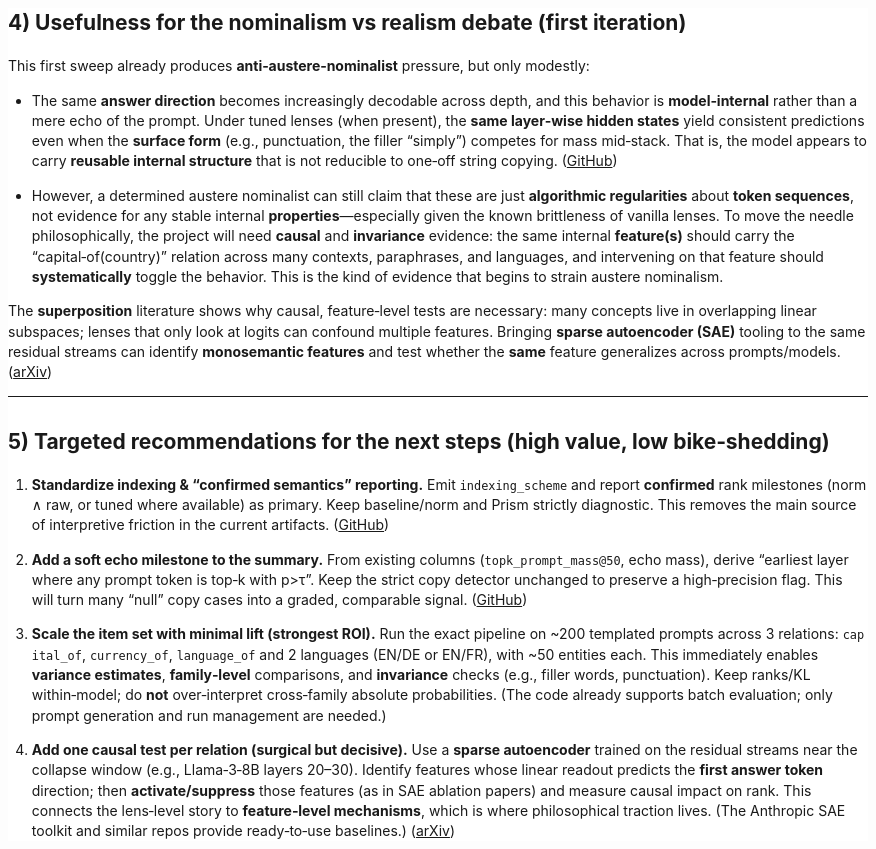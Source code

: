 
## 4) Usefulness for the nominalism vs realism debate (first iteration)

This first sweep already produces **anti‑austere‑nominalist** pressure, but only modestly:

* The same **answer direction** becomes increasingly decodable across depth, and this behavior is **model‑internal** rather than a mere echo of the prompt. Under tuned lenses (when present), the **same layer‑wise hidden states** yield consistent predictions even when the **surface form** (e.g., punctuation, the filler “simply”) competes for mass mid‑stack. That is, the model appears to carry **reusable internal structure** that is not reducible to one‑off string copying. ([GitHub][1])

* However, a determined austere nominalist can still claim that these are just **algorithmic regularities** about **token sequences**, not evidence for any stable internal **properties**—especially given the known brittleness of vanilla lenses. To move the needle philosophically, the project will need **causal** and **invariance** evidence: the same internal **feature(s)** should carry the “capital‑of(country)” relation across many contexts, paraphrases, and languages, and intervening on that feature should **systematically** toggle the behavior. This is the kind of evidence that begins to strain austere nominalism.

The **superposition** literature shows why causal, feature‑level tests are necessary: many concepts live in overlapping linear subspaces; lenses that only look at logits can confound multiple features. Bringing **sparse autoencoder (SAE)** tooling to the same residual streams can identify **monosemantic features** and test whether the **same** feature generalizes across prompts/models. ([arXiv][9])

---

## 5) Targeted recommendations for the **next steps** (high value, low bike‑shedding)

1. **Standardize indexing & “confirmed semantics” reporting.**
   Emit `indexing_scheme` and report **confirmed** rank milestones (norm ∧ raw, or tuned where available) as primary. Keep baseline/norm and Prism strictly diagnostic. This removes the main source of interpretive friction in the current artifacts. ([GitHub][1])

2. **Add a soft echo milestone to the summary.**
   From existing columns (`topk_prompt_mass@50`, echo mass), derive “earliest layer where any prompt token is top‑k with p>τ”. Keep the strict copy detector unchanged to preserve a high‑precision flag. This will turn many “null” copy cases into a graded, comparable signal. ([GitHub][3])

3. **Scale the item set with minimal lift (strongest ROI).**
   Run the exact pipeline on ~200 templated prompts across 3 relations: `capital_of`, `currency_of`, `language_of` and 2 languages (EN/DE or EN/FR), with ~50 entities each. This immediately enables **variance estimates**, **family‑level** comparisons, and **invariance** checks (e.g., filler words, punctuation). Keep ranks/KL within‑model; do **not** over‑interpret cross‑family absolute probabilities. (The code already supports batch evaluation; only prompt generation and run management are needed.)

4. **Add one causal test per relation (surgical but decisive).**
   Use a **sparse autoencoder** trained on the residual streams near the collapse window (e.g., Llama‑3‑8B layers 20–30). Identify features whose linear readout predicts the **first answer token** direction; then **activate/suppress** those features (as in SAE ablation papers) and measure causal impact on rank. This connects the lens‑level story to **feature‑level mechanisms**, which is where philosophical traction lives. (The Anthropic SAE toolkit and similar repos provide ready‑to‑use baselines.) ([arXiv][9])


[1]: https://raw.githubusercontent.com/forms-and-features/logos-in-layers/refs/heads/main/001_layers_baseline/run-latest/evaluation-Meta-Llama-3-8B.md "raw.githubusercontent.com"
[2]: https://raw.githubusercontent.com/forms-and-features/logos-in-layers/refs/heads/main/PROJECT_NOTES.md "raw.githubusercontent.com"
[3]: https://raw.githubusercontent.com/forms-and-features/logos-in-layers/refs/heads/main/001_layers_baseline/run-latest/evaluation-gemma-2-9b.md "raw.githubusercontent.com"
[4]: https://raw.githubusercontent.com/forms-and-features/logos-in-layers/refs/heads/main/001_layers_baseline/run-latest/output-Mistral-7B-v0.1.json "raw.githubusercontent.com"
[5]: https://raw.githubusercontent.com/forms-and-features/logos-in-layers/refs/heads/main/001_layers_baseline/run-latest/output-Qwen3-8B.json "raw.githubusercontent.com"
[6]: https://raw.githubusercontent.com/forms-and-features/logos-in-layers/refs/heads/main/001_layers_baseline/run-latest/output-Meta-Llama-3-70B.json "raw.githubusercontent.com"
[7]: https://raw.githubusercontent.com/forms-and-features/logos-in-layers/refs/heads/main/001_layers_baseline/run-latest/evaluation-cross-models.md "raw.githubusercontent.com"
[8]: https://arxiv.org/abs/2303.08112?utm_source=chatgpt.com "Eliciting Latent Predictions from Transformers with the Tuned Lens"
[9]: https://arxiv.org/abs/2209.10652?utm_source=chatgpt.com "Toy Models of Superposition"
[10]: https://arxiv.org/abs/1910.07467?utm_source=chatgpt.com "Root Mean Square Layer Normalization"